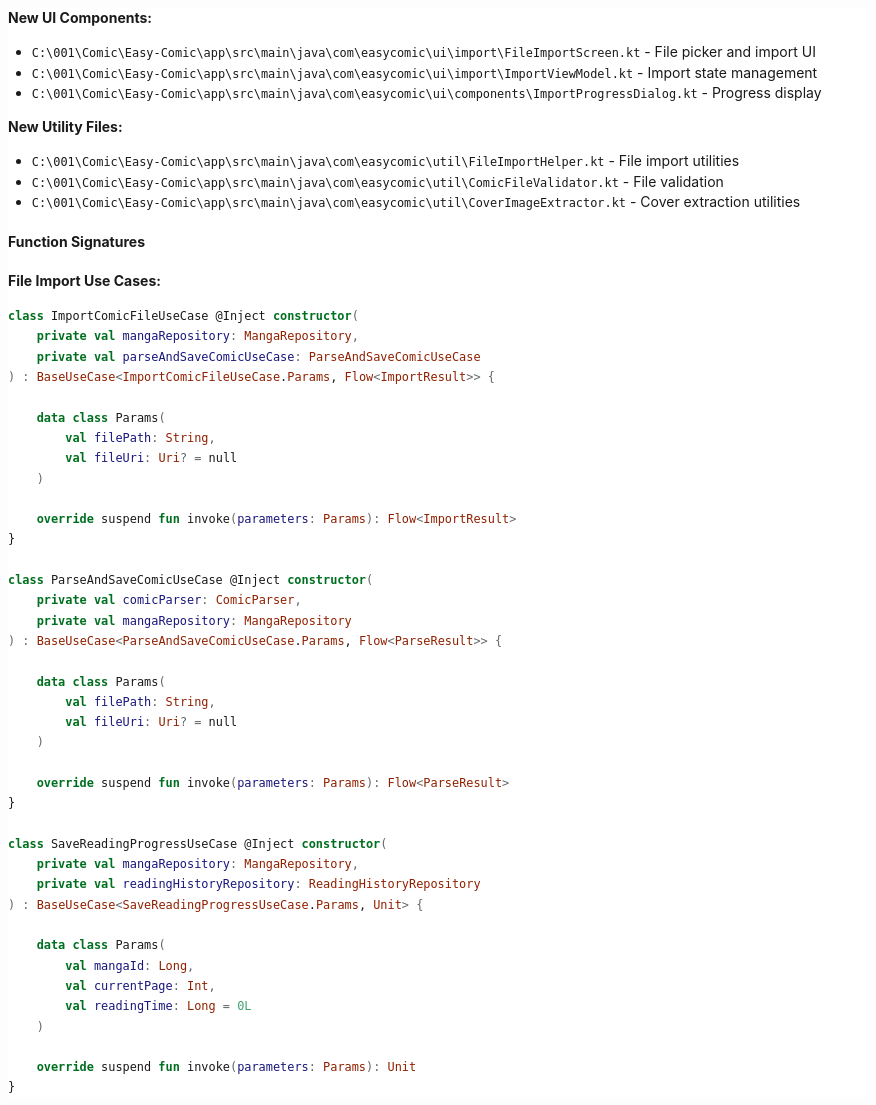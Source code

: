 **New UI Components:**
- `C:\001\Comic\Easy-Comic\app\src\main\java\com\easycomic\ui\import\FileImportScreen.kt` - File picker and import UI
- `C:\001\Comic\Easy-Comic\app\src\main\java\com\easycomic\ui\import\ImportViewModel.kt` - Import state management
- `C:\001\Comic\Easy-Comic\app\src\main\java\com\easycomic\ui\components\ImportProgressDialog.kt` - Progress display

**New Utility Files:**
- `C:\001\Comic\Easy-Comic\app\src\main\java\com\easycomic\util\FileImportHelper.kt` - File import utilities
- `C:\001\Comic\Easy-Comic\app\src\main\java\com\easycomic\util\ComicFileValidator.kt` - File validation
- `C:\001\Comic\Easy-Comic\app\src\main\java\com\easycomic\util\CoverImageExtractor.kt` - Cover extraction utilities

#### Function Signatures

**File Import Use Cases:**
```kotlin
class ImportComicFileUseCase @Inject constructor(
    private val mangaRepository: MangaRepository,
    private val parseAndSaveComicUseCase: ParseAndSaveComicUseCase
) : BaseUseCase<ImportComicFileUseCase.Params, Flow<ImportResult>> {
    
    data class Params(
        val filePath: String,
        val fileUri: Uri? = null
    )
    
    override suspend fun invoke(parameters: Params): Flow<ImportResult>
}

class ParseAndSaveComicUseCase @Inject constructor(
    private val comicParser: ComicParser,
    private val mangaRepository: MangaRepository
) : BaseUseCase<ParseAndSaveComicUseCase.Params, Flow<ParseResult>> {
    
    data class Params(
        val filePath: String,
        val fileUri: Uri? = null
    )
    
    override suspend fun invoke(parameters: Params): Flow<ParseResult>
}

class SaveReadingProgressUseCase @Inject constructor(
    private val mangaRepository: MangaRepository,
    private val readingHistoryRepository: ReadingHistoryRepository
) : BaseUseCase<SaveReadingProgressUseCase.Params, Unit> {
    
    data class Params(
        val mangaId: Long,
        val currentPage: Int,
        val readingTime: Long = 0L
    )
    
    override suspend fun invoke(parameters: Params): Unit
}
```
